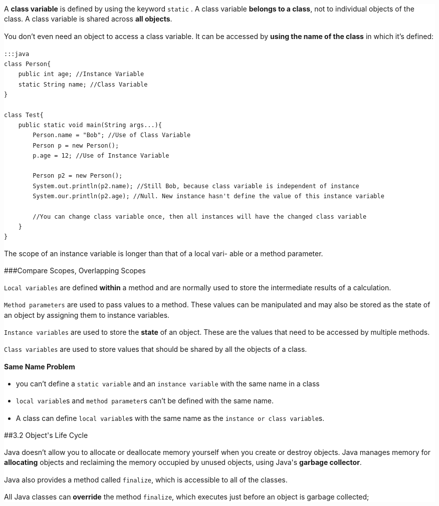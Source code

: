 A **class variable** is defined by using the keyword `static` . A class variable **belongs to a class**, not to individual objects of the class. A class variable is shared across **all objects**.

You don’t even need an object to access a class variable. It can be accessed by **using the name of the class** in which it’s defined:

	:::java
	class Person{
	    public int age; //Instance Variable
	    static String name; //Class Variable
	}

	class Test{
	    public static void main(String args...){
	        Person.name = "Bob"; //Use of Class Variable
	        Person p = new Person();
	        p.age = 12; //Use of Instance Variable

	        Person p2 = new Person();
	        System.out.println(p2.name); //Still Bob, because class variable is independent of instance
	        System.our.println(p2.age); //Null. New instance hasn't define the value of this instance variable

	        //You can change class variable once, then all instances will have the changed class variable
	    }
	}

The scope of an instance variable is longer than that of a local vari-
able or a method parameter.

###Compare Scopes, Overlapping Scopes


`Local variables` are defined **within** a method and are normally used to store the intermediate results of a calculation.

`Method parameters` are used to pass values to a method. These values can be manipulated and may also be stored as the state of an object by assigning them to instance variables.

`Instance variables` are used to store the **state** of an object. These are the values that need to be accessed by multiple methods.

`Class variables` are used to store values that should be shared by all the objects of a class.

**Same Name Problem**

- you can’t define a `static variable` and an `instance variable` with the same name in a class

- `local variable`s and `method parameter`s can’t be defined with the same name.

- A class can define `local variable`s with the same name as the `instance or class variable`s.

##3.2 Object's Life Cycle

Java doesn’t allow you to allocate or deallocate memory yourself when you create or destroy objects. Java manages memory for **allocating** objects and reclaiming the memory occupied by unused objects, using Java's **garbage collector**.

Java also provides a method called `finalize`, which is accessible to all of the classes.

All Java classes can **override** the method `finalize`, which executes just before an object is garbage collected;
